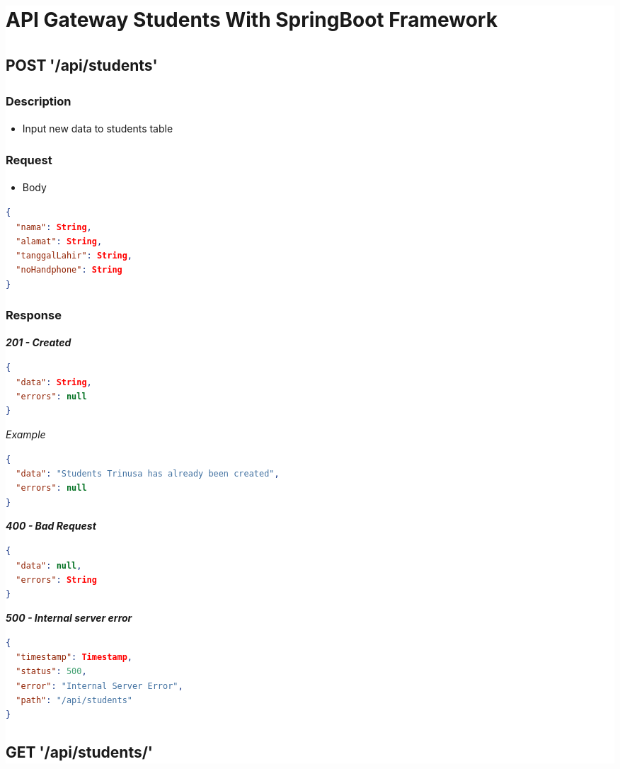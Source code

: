 # API Gateway Students With SpringBoot Framework

## POST '/api/students'

### Description
- Input new data to students table

### Request
- Body
```json
{
  "nama": String,
  "alamat": String,
  "tanggalLahir": String,
  "noHandphone": String
}
```

### Response
**_201 - Created_**
```json
{
  "data": String,
  "errors": null
}
```
_Example_
```json
{
  "data": "Students Trinusa has already been created",
  "errors": null
}
```
**_400 - Bad Request_**
```json
{
  "data": null,
  "errors": String
}
```
**_500 - Internal server error_**
```json
{
  "timestamp": Timestamp,
  "status": 500,
  "error": "Internal Server Error",
  "path": "/api/students"
}
```

## GET '/api/students/'
